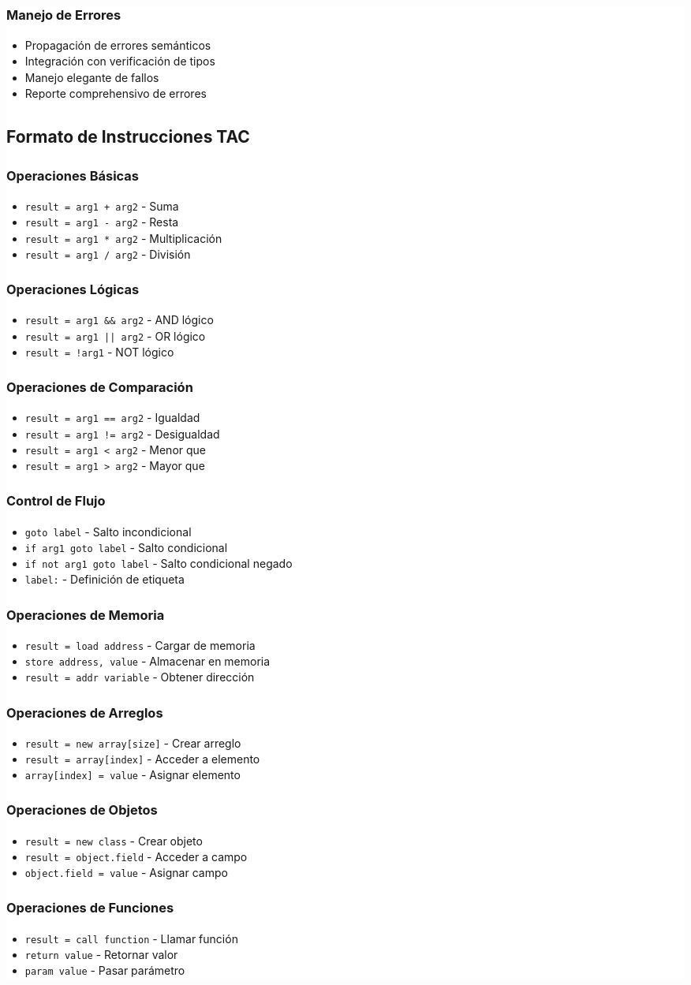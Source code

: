 ### Manejo de Errores
- Propagación de errores semánticos
- Integración con verificación de tipos
- Manejo elegante de fallos
- Reporte comprehensivo de errores

## Formato de Instrucciones TAC

### Operaciones Básicas
- `result = arg1 + arg2` - Suma
- `result = arg1 - arg2` - Resta
- `result = arg1 * arg2` - Multiplicación
- `result = arg1 / arg2` - División

### Operaciones Lógicas
- `result = arg1 && arg2` - AND lógico
- `result = arg1 || arg2` - OR lógico
- `result = !arg1` - NOT lógico

### Operaciones de Comparación
- `result = arg1 == arg2` - Igualdad
- `result = arg1 != arg2` - Desigualdad
- `result = arg1 < arg2` - Menor que
- `result = arg1 > arg2` - Mayor que

### Control de Flujo
- `goto label` - Salto incondicional
- `if arg1 goto label` - Salto condicional
- `if not arg1 goto label` - Salto condicional negado
- `label:` - Definición de etiqueta

### Operaciones de Memoria
- `result = load address` - Cargar de memoria
- `store address, value` - Almacenar en memoria
- `result = addr variable` - Obtener dirección

### Operaciones de Arreglos
- `result = new array[size]` - Crear arreglo
- `result = array[index]` - Acceder a elemento
- `array[index] = value` - Asignar elemento

### Operaciones de Objetos
- `result = new class` - Crear objeto
- `result = object.field` - Acceder a campo
- `object.field = value` - Asignar campo

### Operaciones de Funciones
- `result = call function` - Llamar función
- `return value` - Retornar valor
- `param value` - Pasar parámetro
